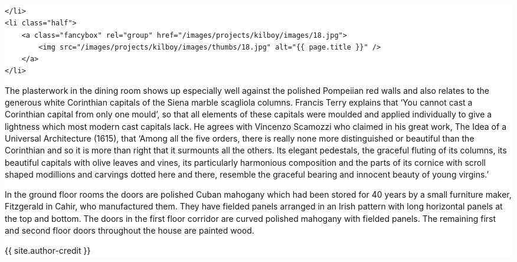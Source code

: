 	</li>
	<li class="half">
		<a class="fancybox" rel="group" href="/images/projects/kilboy/images/18.jpg">
			<img src="/images/projects/kilboy/images/thumbs/18.jpg" alt="{{ page.title }}" />
		</a>
	</li>
</ul>

<p>
	The plasterwork in the dining room shows up especially well against the polished Pompeiian red walls and also relates to the generous white Corinthian capitals of the Siena marble scagliola columns. Francis Terry explains that ‘You cannot cast a  Corinthian capital from only one mould’, so that all elements of these capitals were moulded and applied individually to give a lightness which most modern cast capitals lack. He agrees with Vincenzo Scamozzi who claimed in his great work, The Idea of a Universal Architecture (1615),  that ‘Among all the five orders, there is really none more distinguished or beautiful than the Corinthian and so it is more than right that it surmounts all the others. Its elegant pedestals, the graceful fluting of its columns, its beautiful capitals with olive leaves and vines, its particularly harmonious composition and the parts of its cornice with scroll shaped modillions and carvings dotted here and there, resemble the graceful bearing and innocent beauty of young virgins.’
</p><p>
	In the ground floor rooms the doors are polished Cuban mahogany which had been stored for 40 years by a small furniture maker, Fitzgerald in Cahir, who manufactured them.  They have fielded panels arranged in an Irish pattern with long horizontal panels at the top and bottom. The doors in the first floor corridor are curved polished mahogany with fielded panels.  The remaining first and second floor doors throughout the house are painted wood.
</p>
{{ site.author-credit }}